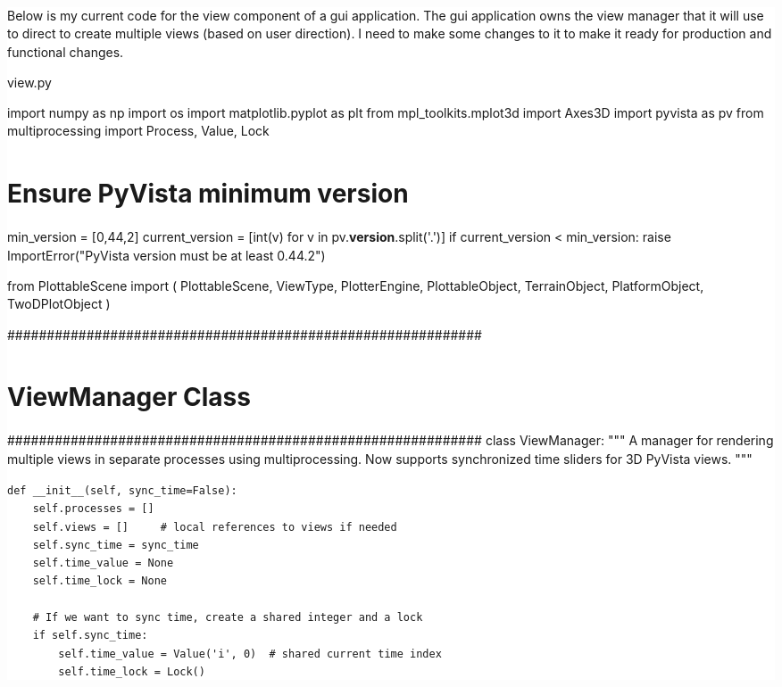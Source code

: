  Below is my current code for the view component of a gui application. The gui application owns the view manager that it will use to direct to create multiple views (based on user direction). I need to make some changes to it to make it ready for production and functional changes. 
 
 view.py

import numpy as np
import os
import matplotlib.pyplot as plt
from mpl_toolkits.mplot3d import Axes3D
import pyvista as pv
from multiprocessing import Process, Value, Lock

# Ensure PyVista minimum version
min_version = [0,44,2]
current_version = [int(v) for v in pv.__version__.split('.')]
if current_version < min_version:
    raise ImportError("PyVista version must be at least 0.44.2")

from PlottableScene import (
    PlottableScene,
    ViewType,
    PlotterEngine,
    PlottableObject,
    TerrainObject,
    PlatformObject,
    TwoDPlotObject
)

############################################################
# ViewManager Class
############################################################
class ViewManager:
    """
    A manager for rendering multiple views in separate processes using multiprocessing.
    Now supports synchronized time sliders for 3D PyVista views.
    """

    def __init__(self, sync_time=False):
        self.processes = []
        self.views = []     # local references to views if needed
        self.sync_time = sync_time
        self.time_value = None
        self.time_lock = None

        # If we want to sync time, create a shared integer and a lock
        if self.sync_time:
            self.time_value = Value('i', 0)  # shared current time index
            self.time_lock = Lock()
